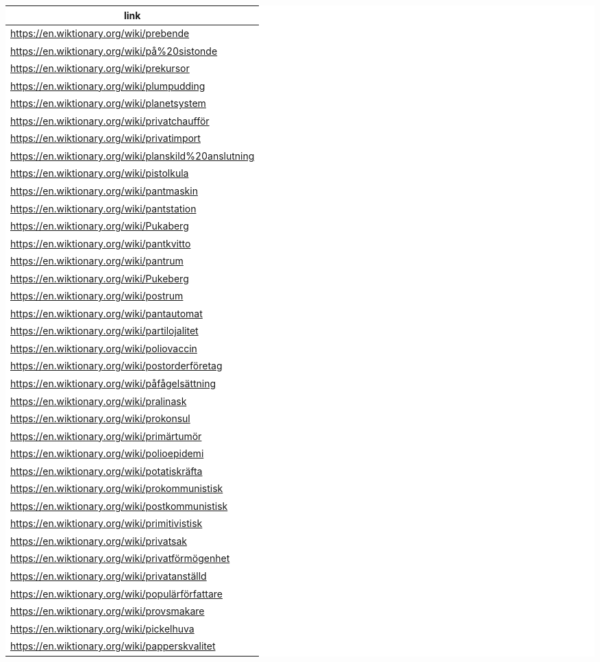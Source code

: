 |link|
|----|
|https://en.wiktionary.org/wiki/prebende|
|https://en.wiktionary.org/wiki/på%20sistonde|
|https://en.wiktionary.org/wiki/prekursor|
|https://en.wiktionary.org/wiki/plumpudding|
|https://en.wiktionary.org/wiki/planetsystem|
|https://en.wiktionary.org/wiki/privatchaufför|
|https://en.wiktionary.org/wiki/privatimport|
|https://en.wiktionary.org/wiki/planskild%20anslutning|
|https://en.wiktionary.org/wiki/pistolkula|
|https://en.wiktionary.org/wiki/pantmaskin|
|https://en.wiktionary.org/wiki/pantstation|
|https://en.wiktionary.org/wiki/Pukaberg|
|https://en.wiktionary.org/wiki/pantkvitto|
|https://en.wiktionary.org/wiki/pantrum|
|https://en.wiktionary.org/wiki/Pukeberg|
|https://en.wiktionary.org/wiki/postrum|
|https://en.wiktionary.org/wiki/pantautomat|
|https://en.wiktionary.org/wiki/partilojalitet|
|https://en.wiktionary.org/wiki/poliovaccin|
|https://en.wiktionary.org/wiki/postorderföretag|
|https://en.wiktionary.org/wiki/påfågelsättning|
|https://en.wiktionary.org/wiki/pralinask|
|https://en.wiktionary.org/wiki/prokonsul|
|https://en.wiktionary.org/wiki/primärtumör|
|https://en.wiktionary.org/wiki/polioepidemi|
|https://en.wiktionary.org/wiki/potatiskräfta|
|https://en.wiktionary.org/wiki/prokommunistisk|
|https://en.wiktionary.org/wiki/postkommunistisk|
|https://en.wiktionary.org/wiki/primitivistisk|
|https://en.wiktionary.org/wiki/privatsak|
|https://en.wiktionary.org/wiki/privatförmögenhet|
|https://en.wiktionary.org/wiki/privatanställd|
|https://en.wiktionary.org/wiki/populärförfattare|
|https://en.wiktionary.org/wiki/provsmakare|
|https://en.wiktionary.org/wiki/pickelhuva|
|https://en.wiktionary.org/wiki/papperskvalitet|